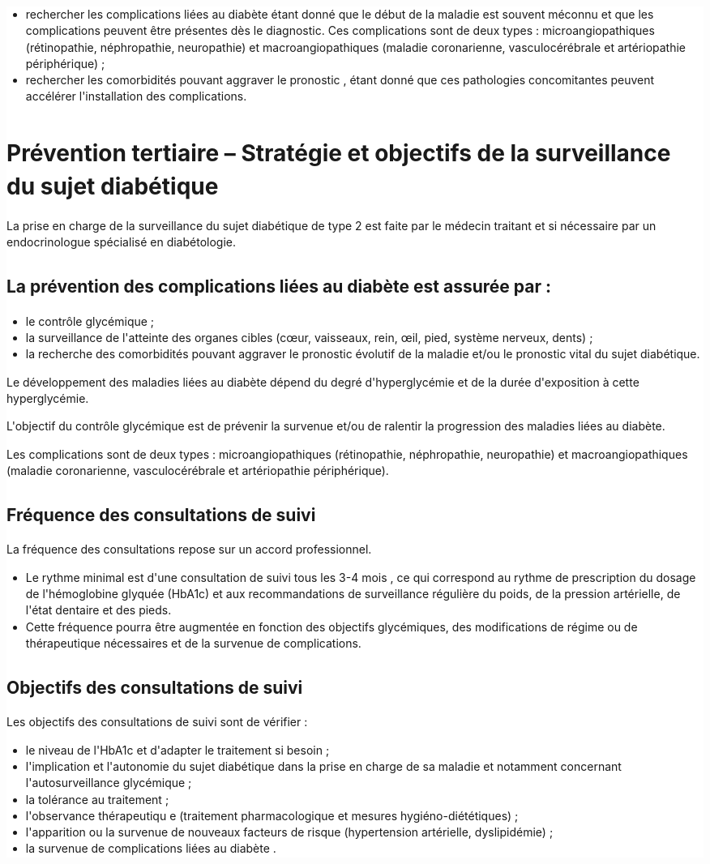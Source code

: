 - rechercher les complications liées au diabète étant  donné  que  le  début  de  la  maladie  est  souvent  méconnu  et que les complications peuvent être présentes dès le diagnostic. Ces complications sont de deux types : microangiopathiques (rétinopathie, néphropathie, neuropathie) et macroangiopathiques (maladie coronarienne, vasculocérébrale et artériopathie périphérique) ;
- rechercher les comorbidités pouvant aggraver le pronostic , étant donné que ces pathologies concomitantes peuvent accélérer l'installation des complications.



# Prévention tertiaire – Stratégie et objectifs de la surveillance du sujet diabétique

La prise en charge de la surveillance du sujet diabétique de type 2 est faite par le médecin traitant et si nécessaire par un endocrinologue spécialisé en diabétologie.

## La prévention des complications liées au diabète est assurée par :

- le contrôle glycémique ;
- la surveillance de l'atteinte des organes cibles (cœur, vaisseaux, rein, œil, pied, système nerveux, dents) ;
- la recherche des comorbidités pouvant aggraver le pronostic évolutif de la maladie et/ou le pronostic vital du sujet diabétique.

Le développement des maladies liées au diabète dépend du degré d'hyperglycémie et de la durée d'exposition à cette hyperglycémie.

L'objectif du contrôle glycémique est de prévenir la survenue et/ou de ralentir la progression des maladies liées au diabète.

Les complications sont de deux types : microangiopathiques (rétinopathie, néphropathie, neuropathie) et macroangiopathiques (maladie coronarienne, vasculocérébrale et artériopathie périphérique).

## Fréquence des consultations de suivi

La fréquence des consultations repose sur un accord professionnel.

- Le rythme minimal est d'une consultation de suivi tous les 3-4 mois , ce qui correspond au rythme de prescription du dosage de l'hémoglobine glyquée (HbA1c) et aux recommandations de surveillance régulière du poids, de la pression artérielle, de l'état dentaire et des pieds.
- Cette fréquence pourra être augmentée en fonction des objectifs glycémiques, des modifications de régime ou de thérapeutique nécessaires et de la survenue de complications.

## Objectifs des consultations de suivi

Les objectifs des consultations de suivi sont de vérifier :

- le niveau de l'HbA1c et d'adapter le traitement si besoin ;
- l'implication et l'autonomie du sujet diabétique dans la prise en charge de sa maladie et notamment concernant l'autosurveillance glycémique ;
- la tolérance au traitement ;
- l'observance thérapeutiqu e (traitement pharmacologique et mesures hygiéno-diététiques) ;
- l'apparition ou la survenue de nouveaux facteurs de risque (hypertension artérielle, dyslipidémie) ;
- la survenue de complications liées au diabète .
